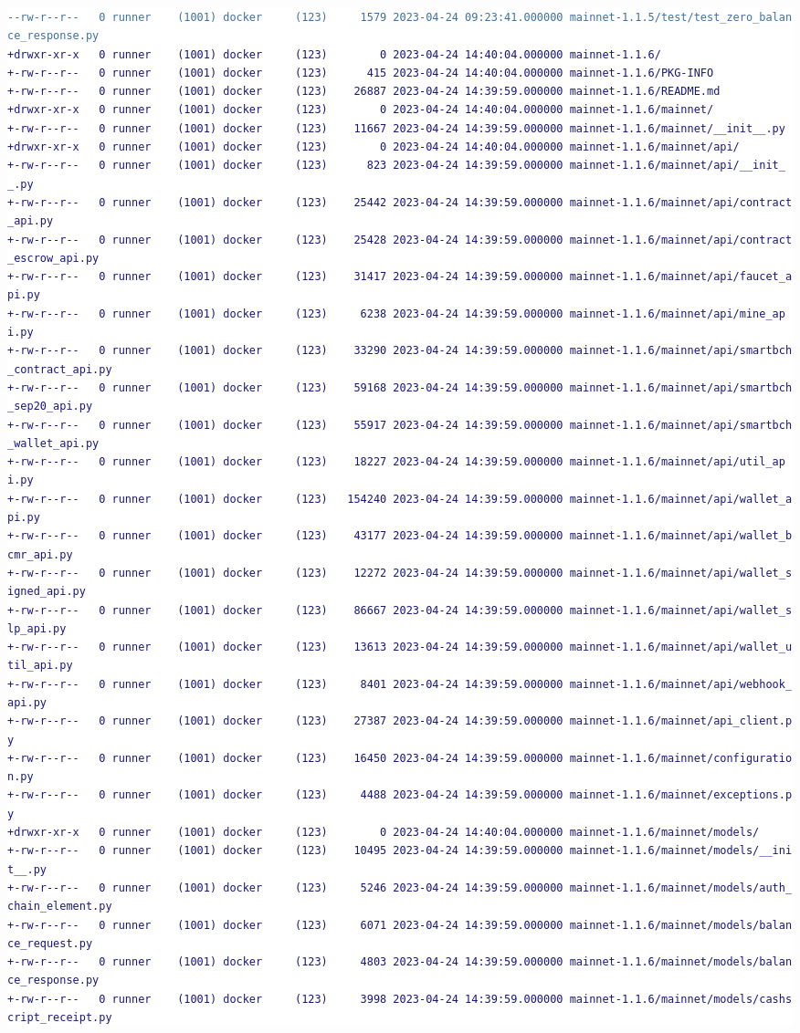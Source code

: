 ```diff
--rw-r--r--   0 runner    (1001) docker     (123)     1579 2023-04-24 09:23:41.000000 mainnet-1.1.5/test/test_zero_balance_response.py
+drwxr-xr-x   0 runner    (1001) docker     (123)        0 2023-04-24 14:40:04.000000 mainnet-1.1.6/
+-rw-r--r--   0 runner    (1001) docker     (123)      415 2023-04-24 14:40:04.000000 mainnet-1.1.6/PKG-INFO
+-rw-r--r--   0 runner    (1001) docker     (123)    26887 2023-04-24 14:39:59.000000 mainnet-1.1.6/README.md
+drwxr-xr-x   0 runner    (1001) docker     (123)        0 2023-04-24 14:40:04.000000 mainnet-1.1.6/mainnet/
+-rw-r--r--   0 runner    (1001) docker     (123)    11667 2023-04-24 14:39:59.000000 mainnet-1.1.6/mainnet/__init__.py
+drwxr-xr-x   0 runner    (1001) docker     (123)        0 2023-04-24 14:40:04.000000 mainnet-1.1.6/mainnet/api/
+-rw-r--r--   0 runner    (1001) docker     (123)      823 2023-04-24 14:39:59.000000 mainnet-1.1.6/mainnet/api/__init__.py
+-rw-r--r--   0 runner    (1001) docker     (123)    25442 2023-04-24 14:39:59.000000 mainnet-1.1.6/mainnet/api/contract_api.py
+-rw-r--r--   0 runner    (1001) docker     (123)    25428 2023-04-24 14:39:59.000000 mainnet-1.1.6/mainnet/api/contract_escrow_api.py
+-rw-r--r--   0 runner    (1001) docker     (123)    31417 2023-04-24 14:39:59.000000 mainnet-1.1.6/mainnet/api/faucet_api.py
+-rw-r--r--   0 runner    (1001) docker     (123)     6238 2023-04-24 14:39:59.000000 mainnet-1.1.6/mainnet/api/mine_api.py
+-rw-r--r--   0 runner    (1001) docker     (123)    33290 2023-04-24 14:39:59.000000 mainnet-1.1.6/mainnet/api/smartbch_contract_api.py
+-rw-r--r--   0 runner    (1001) docker     (123)    59168 2023-04-24 14:39:59.000000 mainnet-1.1.6/mainnet/api/smartbch_sep20_api.py
+-rw-r--r--   0 runner    (1001) docker     (123)    55917 2023-04-24 14:39:59.000000 mainnet-1.1.6/mainnet/api/smartbch_wallet_api.py
+-rw-r--r--   0 runner    (1001) docker     (123)    18227 2023-04-24 14:39:59.000000 mainnet-1.1.6/mainnet/api/util_api.py
+-rw-r--r--   0 runner    (1001) docker     (123)   154240 2023-04-24 14:39:59.000000 mainnet-1.1.6/mainnet/api/wallet_api.py
+-rw-r--r--   0 runner    (1001) docker     (123)    43177 2023-04-24 14:39:59.000000 mainnet-1.1.6/mainnet/api/wallet_bcmr_api.py
+-rw-r--r--   0 runner    (1001) docker     (123)    12272 2023-04-24 14:39:59.000000 mainnet-1.1.6/mainnet/api/wallet_signed_api.py
+-rw-r--r--   0 runner    (1001) docker     (123)    86667 2023-04-24 14:39:59.000000 mainnet-1.1.6/mainnet/api/wallet_slp_api.py
+-rw-r--r--   0 runner    (1001) docker     (123)    13613 2023-04-24 14:39:59.000000 mainnet-1.1.6/mainnet/api/wallet_util_api.py
+-rw-r--r--   0 runner    (1001) docker     (123)     8401 2023-04-24 14:39:59.000000 mainnet-1.1.6/mainnet/api/webhook_api.py
+-rw-r--r--   0 runner    (1001) docker     (123)    27387 2023-04-24 14:39:59.000000 mainnet-1.1.6/mainnet/api_client.py
+-rw-r--r--   0 runner    (1001) docker     (123)    16450 2023-04-24 14:39:59.000000 mainnet-1.1.6/mainnet/configuration.py
+-rw-r--r--   0 runner    (1001) docker     (123)     4488 2023-04-24 14:39:59.000000 mainnet-1.1.6/mainnet/exceptions.py
+drwxr-xr-x   0 runner    (1001) docker     (123)        0 2023-04-24 14:40:04.000000 mainnet-1.1.6/mainnet/models/
+-rw-r--r--   0 runner    (1001) docker     (123)    10495 2023-04-24 14:39:59.000000 mainnet-1.1.6/mainnet/models/__init__.py
+-rw-r--r--   0 runner    (1001) docker     (123)     5246 2023-04-24 14:39:59.000000 mainnet-1.1.6/mainnet/models/auth_chain_element.py
+-rw-r--r--   0 runner    (1001) docker     (123)     6071 2023-04-24 14:39:59.000000 mainnet-1.1.6/mainnet/models/balance_request.py
+-rw-r--r--   0 runner    (1001) docker     (123)     4803 2023-04-24 14:39:59.000000 mainnet-1.1.6/mainnet/models/balance_response.py
+-rw-r--r--   0 runner    (1001) docker     (123)     3998 2023-04-24 14:39:59.000000 mainnet-1.1.6/mainnet/models/cashscript_receipt.py
```